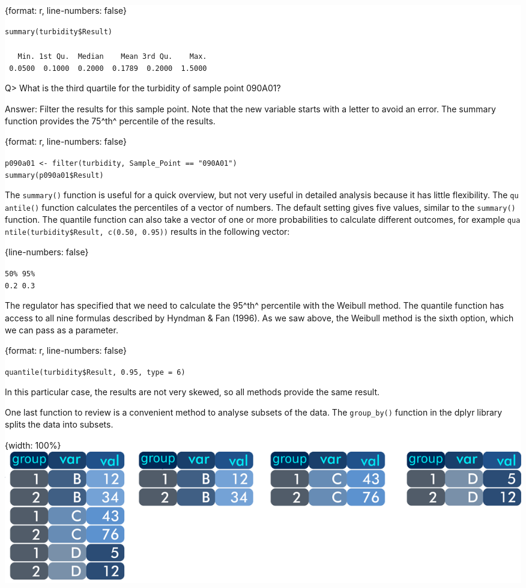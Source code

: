 {format: r, line-numbers: false} 
```
summary(turbidity$Result)

   Min. 1st Qu.  Median    Mean 3rd Qu.    Max. 
 0.0500  0.1000  0.2000  0.1789  0.2000  1.5000 
```

Q> What is the third quartile for the turbidity of sample point 090A01?

Answer: Filter the results for this sample point. Note that the new variable starts with a letter to avoid an error. The summary function provides the 75^th^ percentile of the results.

{format: r, line-numbers: false} 
```
p090a01 <- filter(turbidity, Sample_Point == "090A01")
summary(p090a01$Result)
```

The `summary()` function is useful for a quick overview, but not very useful in detailed analysis because it has little flexibility. The `quantile()` function calculates the percentiles of a vector of numbers. The default setting gives five values, similar to the `summary()` function. The quantile function can also take a vector of one or more probabilities to calculate different outcomes, for example `quantile(turbidity$Result, c(0.50, 0.95))` results in the following vector:

{line-numbers: false} 
```
50% 95% 
0.2 0.3
```

The regulator has specified that we need to calculate the 95^th^ percentile with the Weibull method. The quantile function has access to all nine formulas described by Hyndman & Fan (1996). As we saw above, the Weibull method is the sixth option, which we can pass as a parameter.

{format: r, line-numbers: false} 
```
quantile(turbidity$Result, 0.95, type = 6)
```

In this particular case, the results are not very skewed, so all methods provide the same result.

One last function to review is a convenient method to analyse subsets of the data. The `group_by()` function in the dplyr library splits the data into subsets. 

{width: 100%}
![Grouping a data frame with `group_by(df, var)`.](resources/session3/grouping.png)
